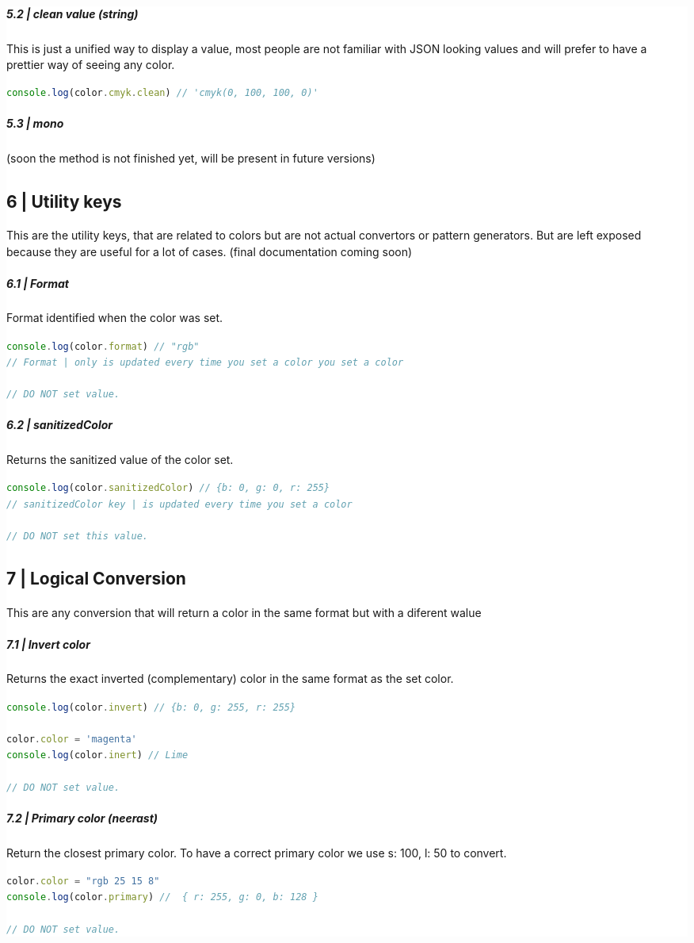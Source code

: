 ##### 5.2 | clean value (string)
This is just a unified way to display a value, most people are not familiar with JSON looking values and will prefer to have a prettier way of seeing any color.

```javascript
console.log(color.cmyk.clean) // 'cmyk(0, 100, 100, 0)'
```

##### 5.3 | mono
(soon the method is not finished yet, will be present in future versions)

## 6 | Utility keys
This are the utility keys, that are related to colors but are not actual convertors or pattern generators. But are left exposed because they are useful for a lot of cases.
(final documentation coming soon)

##### 6.1 | Format
Format identified when the color was set.
```javascript
console.log(color.format) // "rgb"
// Format | only is updated every time you set a color you set a color

// DO NOT set value.
```

##### 6.2 | sanitizedColor
Returns the sanitized value of the color set.
```javascript
console.log(color.sanitizedColor) // {b: 0, g: 0, r: 255} 
// sanitizedColor key | is updated every time you set a color

// DO NOT set this value.
```

## 7 | Logical Conversion
This are any conversion that will return a color in the same format but with a diferent walue

##### 7.1 | Invert color
Returns the exact inverted (complementary) color in the same format as the set color.
```javascript
console.log(color.invert) // {b: 0, g: 255, r: 255}

color.color = 'magenta'
console.log(color.inert) // Lime

// DO NOT set value.
```
##### 7.2 | Primary color (neerast)
Return the closest primary color. To have a correct primary color we use s: 100, l: 50 to convert.
```javascript
color.color = "rgb 25 15 8"
console.log(color.primary) //  { r: 255, g: 0, b: 128 }

// DO NOT set value.
```

